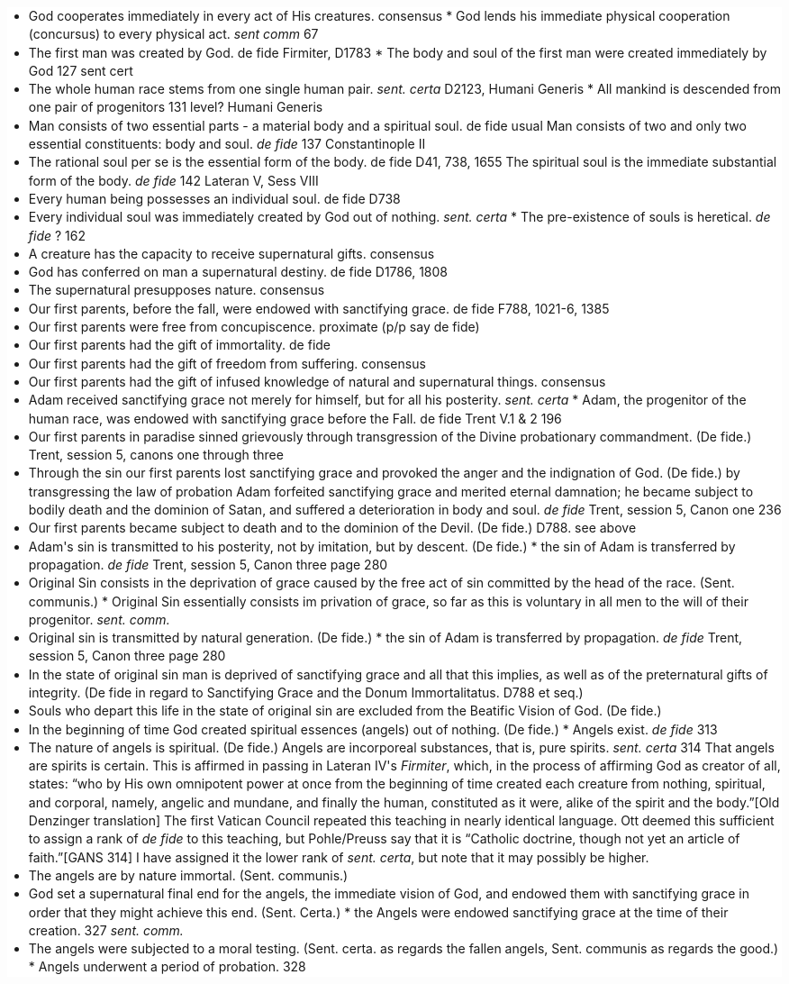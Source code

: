 * God cooperates immediately in every act of His creatures. consensus * God lends his immediate physical cooperation (concursus) to every physical act. *sent comm* 67
* The first man was created by God. de fide Firmiter, D1783 * The body and soul of the first man were created immediately by God 127 sent cert
* The whole human race stems from one single human pair. *sent. certa* D2123, Humani Generis * All mankind is descended from one pair of progenitors 131 level? Humani Generis
* Man consists of two essential parts - a material body and a spiritual soul. de fide usual  Man consists of two and only two essential constituents: body and soul. *de fide* 137 Constantinople II
* The rational soul per se is the essential form of the body. de fide D41, 738, 1655 The spiritual soul is the immediate substantial form of the body. *de fide* 142 Lateran V, Sess VIII
* Every human being possesses an individual soul. de fide D738
* Every individual soul was immediately created by God out of nothing. *sent. certa* * The pre-existence of souls is heretical. *de fide* ?  162
* A creature has the capacity to receive supernatural gifts. consensus
* God has conferred on man a supernatural destiny. de fide D1786, 1808
* The supernatural presupposes nature. consensus
* Our first parents, before the fall, were endowed with sanctifying grace. de fide F788, 1021-6, 1385
* Our first parents were free from concupiscence. proximate (p/p say de fide)
* Our first parents had the gift of immortality. de fide
* Our first parents had the gift of freedom from suffering. consensus
* Our first parents had the gift of infused knowledge of natural and supernatural things. consensus
* Adam received sanctifying grace not merely for himself, but for all his posterity. *sent. certa* * Adam, the progenitor of the human race, was endowed with sanctifying grace before the Fall. de fide Trent V.1 & 2 196
* Our first parents in paradise sinned grievously through transgression of the Divine probationary commandment. (De fide.) Trent, session 5, canons one through three
* Through the sin our first parents lost sanctifying grace and provoked the anger and the indignation of God. (De fide.) by transgressing the law of probation Adam forfeited sanctifying grace and merited eternal damnation; he became subject to bodily death and the dominion of Satan, and suffered a deterioration in body and soul.  *de fide* Trent, session 5, Canon one 236
* Our first parents became subject to death and to the dominion of the Devil. (De fide.) D788. see above 
* Adam's sin is transmitted to his posterity, not by imitation, but by descent. (De fide.) * the sin of Adam is transferred by propagation. *de fide* Trent, session 5, Canon three page 280
* Original Sin consists in the deprivation of grace caused by the free act of sin committed by the head of the race. (Sent. communis.) * Original Sin essentially consists im privation of grace, so far as this is voluntary in all men to the will of their progenitor. *sent. comm.*
* Original sin is transmitted by natural generation. (De fide.) * the sin of Adam is transferred by propagation. *de fide* Trent, session 5, Canon three page 280
* In the state of original sin man is deprived of sanctifying grace and all that this implies, as well as of the preternatural gifts of integrity. (De fide in regard to Sanctifying Grace and the Donum Immortalitatus. D788 et seq.)
* Souls who depart this life in the state of original sin are excluded from the Beatific Vision of God. (De fide.)
* In the beginning of time God created spiritual essences (angels) out of nothing. (De fide.) * Angels exist.  *de fide* 313
* The nature of angels is spiritual. (De fide.) Angels are incorporeal substances, that is, pure spirits. *sent. certa* 314
	That angels are spirits is certain. This is affirmed in passing in Lateran IV's *Firmiter*, which, in the process of affirming God as creator of all, states: “who by His own omnipotent power at once from the beginning of time created each creature from nothing, spiritual, and corporal, namely, angelic and mundane, and finally the human, constituted as it were, alike of the spirit and the body.”[Old Denzinger translation] The first Vatican Council repeated this teaching in nearly identical language. Ott deemed this sufficient to assign a rank of *de fide* to this teaching, but Pohle/Preuss say that it is “Catholic doctrine, though not yet an article of faith.”[GANS 314] I have assigned it the lower rank of *sent. certa*, but note that it may possibly be higher.
* The angels are by nature immortal. (Sent. communis.) 
* God set a supernatural final end for the angels, the immediate vision of God, and endowed them with sanctifying grace in order that they might achieve this end. (Sent. Certa.) * the Angels were endowed sanctifying grace at the time of their creation. 327 *sent. comm.* 
* The angels were subjected to a moral testing. (Sent. certa. as regards the fallen angels, Sent. communis as regards the good.) * Angels underwent a period of probation. 328 